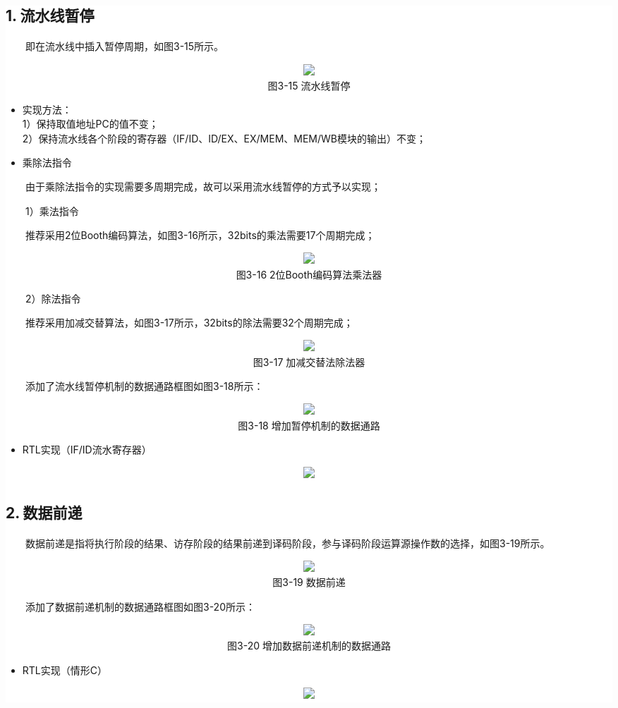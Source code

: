 ## 1. 流水线暂停

&emsp;&emsp;即在流水线中插入暂停周期，如图3-15所示。

<center><img src = "../assets/3-15.png" width = 600></center>
<center>图3-15 流水线暂停</center>

- 实现方法：  
1）保持取值地址PC的值不变；  
2）保持流水线各个阶段的寄存器（IF/ID、ID/EX、EX/MEM、MEM/WB模块的输出）不变；

- 乘除法指令

&emsp;&emsp;由于乘除法指令的实现需要多周期完成，故可以采用流水线暂停的方式予以实现；

&emsp;&emsp;1）乘法指令

&emsp;&emsp;推荐采用2位Booth编码算法，如图3-16所示，32bits的乘法需要17个周期完成；

<center><img src = "../assets/3-16.png" width = 450></center>
<center>图3-16 2位Booth编码算法乘法器</center>

&emsp;&emsp;2）除法指令

&emsp;&emsp;推荐采用加减交替算法，如图3-17所示，32bits的除法需要32个周期完成；

<center><img src = "../assets/3-17.png" width = 500></center>
<center>图3-17 加减交替法除法器</center>

&emsp;&emsp;添加了流水线暂停机制的数据通路框图如图3-18所示：

<center><img src = "../assets/3-18.png"></center>
<center>图3-18 增加暂停机制的数据通路</center>

- RTL实现（IF/ID流水寄存器）

<center><img src = "../assets/rtl3.png" width = 450></center>

## 2. 数据前递

&emsp;&emsp;数据前递是指将执行阶段的结果、访存阶段的结果前递到译码阶段，参与译码阶段运算源操作数的选择，如图3-19所示。

<center><img src = "../assets/3-19.png" width = 500></center>
<center>图3-19 数据前递</center>

&emsp;&emsp;添加了数据前递机制的数据通路框图如图3-20所示：

<center><img src = "../assets/3-20.png"></center>
<center>图3-20 增加数据前递机制的数据通路</center>

- RTL实现（情形C）

<center><img src = "../assets/rtl4.png" width = 480></center>
